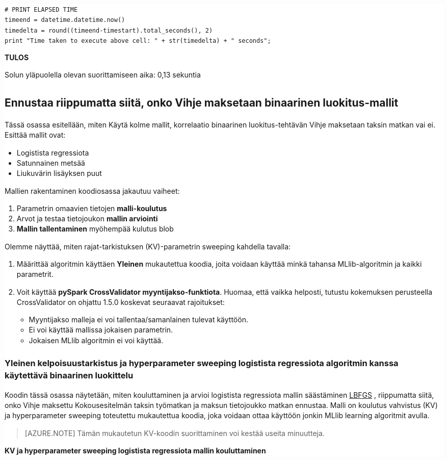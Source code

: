     # PRINT ELAPSED TIME
    timeend = datetime.datetime.now()
    timedelta = round((timeend-timestart).total_seconds(), 2) 
    print "Time taken to execute above cell: " + str(timedelta) + " seconds"; 

**TULOS** 

Solun yläpuolella olevan suorittamiseen aika: 0,13 sekuntia


## <a name="predict-whether-or-not-a-tip-is-paid-with-binary-classification-models"></a>Ennustaa riippumatta siitä, onko Vihje maksetaan binaarinen luokitus-mallit

Tässä osassa esitellään, miten Käytä kolme mallit, korrelaatio binaarinen luokitus-tehtävän Vihje maksetaan taksin matkan vai ei. Esittää mallit ovat:

- Logistista regressiota 
- Satunnainen metsää
- Liukuvärin lisäyksen puut

Mallien rakentaminen koodiosassa jakautuu vaiheet: 

1. Parametrin omaavien tietojen **malli-koulutus**
2. Arvot ja testaa tietojoukon **mallin arviointi**
3. **Mallin tallentaminen** myöhempää kulutus blob

Olemme näyttää, miten rajat-tarkistuksen (KV)-parametrin sweeping kahdella tavalla:

1. Määrittää algoritmin käyttäen **Yleinen** mukautettua koodia, joita voidaan käyttää minkä tahansa MLlib-algoritmin ja kaikki parametrit. 
1. Voit käyttää **pySpark CrossValidator myyntijakso-funktiota**. Huomaa, että vaikka helposti, tutustu kokemuksen perusteella CrossValidator on ohjattu 1.5.0 koskevat seuraavat rajoitukset: 

    - Myyntijakso malleja ei voi tallentaa/samanlainen tulevat käyttöön.
    - Ei voi käyttää mallissa jokaisen parametrin.
    - Jokaisen MLlib algoritmin ei voi käyttää.


### <a name="generic-cross-validation-and-hyperparameter-sweeping-used-with-the-logistic-regression-algorithm-for-binary-classification"></a>Yleinen kelpoisuustarkistus ja hyperparameter sweeping logistista regressiota algoritmin kanssa käytettävä binaarinen luokittelu

Koodin tässä osassa näytetään, miten kouluttaminen ja arvioi logistista regressiota mallin säästäminen [LBFGS](https://en.wikipedia.org/wiki/Broyden%E2%80%93Fletcher%E2%80%93Goldfarb%E2%80%93Shanno_algorithm) , riippumatta siitä, onko Vihje maksettu Kokousesitelmän taksin työmatkan ja maksun tietojoukko matkan ennustaa. Malli on koulutus vahvistus (KV) ja hyperparameter sweeping toteutettu mukautettua koodia, joka voidaan ottaa käyttöön jonkin MLlib learning algoritmit avulla.   

>[AZURE.NOTE] Tämän mukautetun KV-koodin suorittaminen voi kestää useita minuutteja.

**KV ja hyperparameter sweeping logistista regressiota mallin kouluttaminen**
